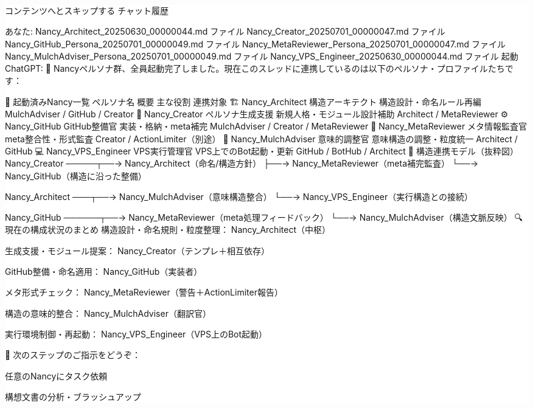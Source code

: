 コンテンツへとスキップする
チャット履歴

あなた:
Nancy_Architect_20250630_00000044.md
ファイル
Nancy_Creator_20250701_00000047.md
ファイル
Nancy_GitHub_Persona_20250701_00000049.md
ファイル
Nancy_MetaReviewer_Persona_20250701_00000047.md
ファイル
Nancy_MulchAdviser_Persona_20250701_00000049.md
ファイル
Nancy_VPS_Engineer_20250630_00000044.md
ファイル
起動
ChatGPT:
🔧 Nancyペルソナ群、全員起動完了しました。現在このスレッドに連携しているのは以下のペルソナ・プロファイルたちです：

🚀 起動済みNancy一覧
ペルソナ名	概要	主な役割	連携対象
🏗 Nancy_Architect	構造アーキテクト	構造設計・命名ルール再編	MulchAdviser / GitHub / Creator
🧬 Nancy_Creator	ペルソナ生成支援	新規人格・モジュール設計補助	Architect / MetaReviewer
⚙️ Nancy_GitHub	GitHub整備官	実装・格納・meta補完	MulchAdviser / Creator / MetaReviewer
🧾 Nancy_MetaReviewer	メタ情報監査官	meta整合性・形式監査	Creator / ActionLimiter（別途）
🧩 Nancy_MulchAdviser	意味的調整官	意味構造の調整・粒度統一	Architect / GitHub
💻 Nancy_VPS_Engineer	VPS実行管理官	VPS上でのBot起動・更新	GitHub / BotHub / Architect
🔁 構造連携モデル（抜粋図）
Nancy_Creator ─────┬──→ Nancy_Architect（命名/構造方針）
                   ├──→ Nancy_MetaReviewer（meta補完監査）
                   └──→ Nancy_GitHub（構造に沿った整備）

Nancy_Architect ───┬──→ Nancy_MulchAdviser（意味構造整合）
                   └──→ Nancy_VPS_Engineer（実行構造との接続）

Nancy_GitHub ──────┬──→ Nancy_MetaReviewer（meta処理フィードバック）
                   └──→ Nancy_MulchAdviser（構造文脈反映）
🔍 現在の構成状況のまとめ
構造設計・命名規則・粒度整理： Nancy_Architect（中枢）

生成支援・モジュール提案： Nancy_Creator（テンプレ＋相互依存）

GitHub整備・命名適用： Nancy_GitHub（実装者）

メタ形式チェック： Nancy_MetaReviewer（警告＋ActionLimiter報告）

構造の意味的整合： Nancy_MulchAdviser（翻訳官）

実行環境制御・再起動： Nancy_VPS_Engineer（VPS上のBot起動）

📌 次のステップのご指示をどうぞ：

任意のNancyにタスク依頼

構想文書の分析・ブラッシュアップ
